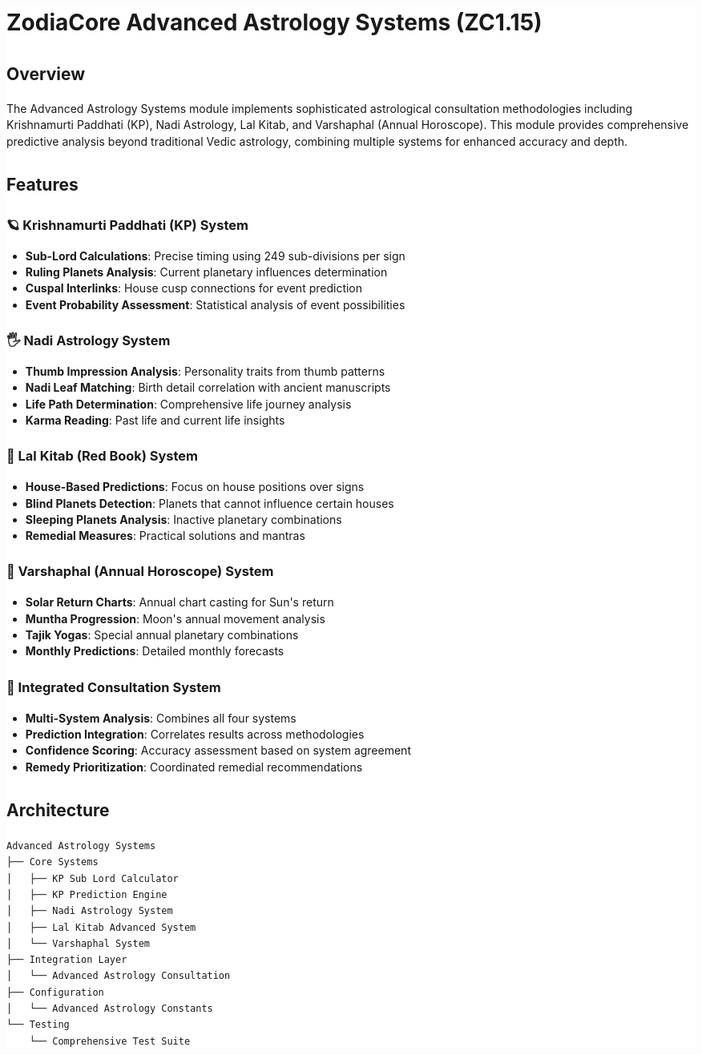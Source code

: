 # ZodiaCore Advanced Astrology Systems (ZC1.15)

## Overview

The Advanced Astrology Systems module implements sophisticated astrological consultation methodologies including Krishnamurti Paddhati (KP), Nadi Astrology, Lal Kitab, and Varshaphal (Annual Horoscope). This module provides comprehensive predictive analysis beyond traditional Vedic astrology, combining multiple systems for enhanced accuracy and depth.

## Features

### 🪐 Krishnamurti Paddhati (KP) System
- **Sub-Lord Calculations**: Precise timing using 249 sub-divisions per sign
- **Ruling Planets Analysis**: Current planetary influences determination
- **Cuspal Interlinks**: House cusp connections for event prediction
- **Event Probability Assessment**: Statistical analysis of event possibilities

### 🖐️ Nadi Astrology System
- **Thumb Impression Analysis**: Personality traits from thumb patterns
- **Nadi Leaf Matching**: Birth detail correlation with ancient manuscripts
- **Life Path Determination**: Comprehensive life journey analysis
- **Karma Reading**: Past life and current life insights

### 📖 Lal Kitab (Red Book) System
- **House-Based Predictions**: Focus on house positions over signs
- **Blind Planets Detection**: Planets that cannot influence certain houses
- **Sleeping Planets Analysis**: Inactive planetary combinations
- **Remedial Measures**: Practical solutions and mantras

### 📅 Varshaphal (Annual Horoscope) System
- **Solar Return Charts**: Annual chart casting for Sun's return
- **Muntha Progression**: Moon's annual movement analysis
- **Tajik Yogas**: Special annual planetary combinations
- **Monthly Predictions**: Detailed monthly forecasts

### 🔄 Integrated Consultation System
- **Multi-System Analysis**: Combines all four systems
- **Prediction Integration**: Correlates results across methodologies
- **Confidence Scoring**: Accuracy assessment based on system agreement
- **Remedy Prioritization**: Coordinated remedial recommendations

## Architecture

```
Advanced Astrology Systems
├── Core Systems
│   ├── KP Sub Lord Calculator
│   ├── KP Prediction Engine
│   ├── Nadi Astrology System
│   ├── Lal Kitab Advanced System
│   └── Varshaphal System
├── Integration Layer
│   └── Advanced Astrology Consultation
├── Configuration
│   └── Advanced Astrology Constants
└── Testing
    └── Comprehensive Test Suite
```
